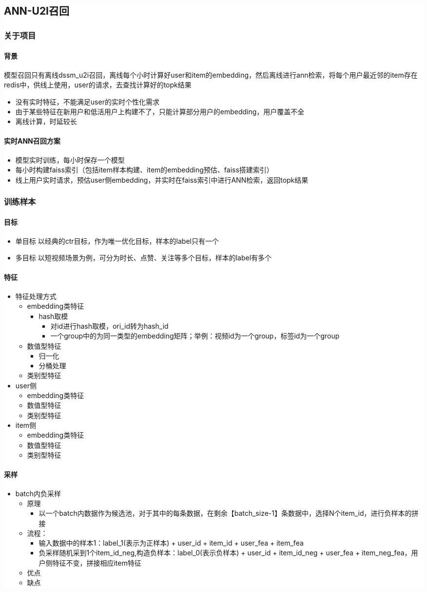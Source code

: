 ## ANN-U2I召回

### 关于项目

#### 背景

模型召回只有离线dssm_u2i召回，离线每个小时计算好user和item的embedding，然后离线进行ann检索，将每个用户最近邻的item存在redis中，供线上使用，user的请求，去查找计算好的topk结果

- 没有实时特征，不能满足user的实时个性化需求
- 由于某些特征在新用户和低活用户上构建不了，只能计算部分用户的embedding，用户覆盖不全
- 离线计算，时延较长

#### 实时ANN召回方案

- 模型实时训练，每小时保存一个模型
- 每小时构建faiss索引（包括item样本构建、item的embedding预估、faiss搭建索引）
- 线上用户实时请求，预估user侧embedding，并实时在faiss索引中进行ANN检索，返回topk结果

### 训练样本

#### 目标
- 单目标
以经典的ctr目标，作为唯一优化目标，样本的label只有一个

- 多目标
以短视频场景为例，可分为时长、点赞、关注等多个目标，样本的label有多个

#### 特征
- 特征处理方式
    - embedding类特征
      - hash取模
        - 对id进行hash取模，ori_id转为hash_id
        - 一个group中的为同一类型的embedding矩阵；举例：视频id为一个group，标签id为一个group
    - 数值型特征
      - 归一化
      - 分桶处理
    - 类别型特征
- user侧
    - embedding类特征
    - 数值型特征
    - 类别型特征
- item侧
    - embedding类特征
    - 数值型特征
    - 类别型特征

#### 采样
- batch内负采样
    - 原理
        - 以一个batch内数据作为候选池，对于其中的每条数据，在剩余【batch_size-1】条数据中，选择N个item_id，进行负样本的拼接 
    - 流程：
        - 输入数据中的样本1：label_1(表示为正样本) + user_id + item_id + user_fea + item_fea
        - 负采样随机采到1个item_id_neg,构造负样本：label_0(表示负样本) + user_id + item_id_neg + user_fea + item_neg_fea，用户侧特征不变，拼接相应item特征
    - 优点
    - 缺点
    